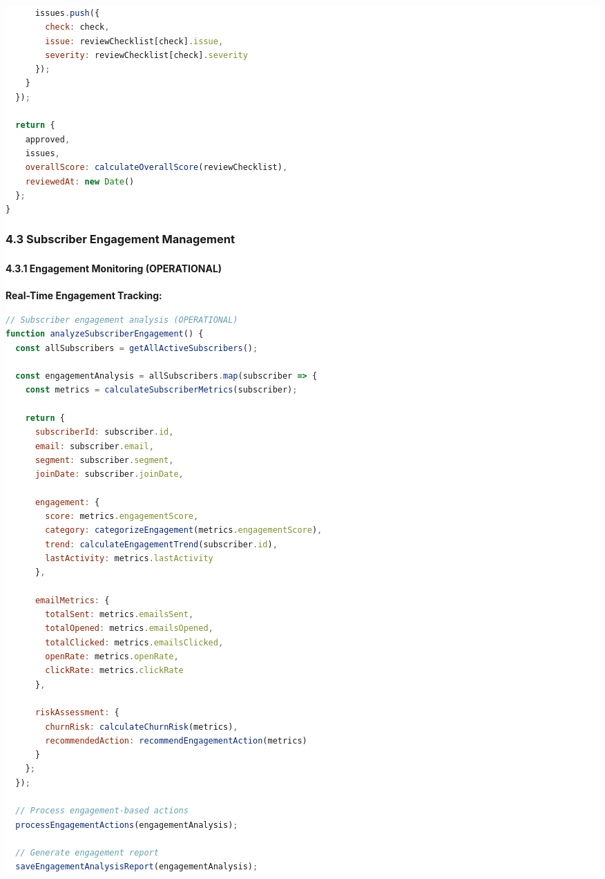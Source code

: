 ```javascript
      issues.push({
        check: check,
        issue: reviewChecklist[check].issue,
        severity: reviewChecklist[check].severity
      });
    }
  });
  
  return {
    approved,
    issues,
    overallScore: calculateOverallScore(reviewChecklist),
    reviewedAt: new Date()
  };
}
```

### 4.3 Subscriber Engagement Management

#### 4.3.1 Engagement Monitoring (OPERATIONAL)

**Real-Time Engagement Tracking:**
```javascript
// Subscriber engagement analysis (OPERATIONAL)
function analyzeSubscriberEngagement() {
  const allSubscribers = getAllActiveSubscribers();
  
  const engagementAnalysis = allSubscribers.map(subscriber => {
    const metrics = calculateSubscriberMetrics(subscriber);
    
    return {
      subscriberId: subscriber.id,
      email: subscriber.email,
      segment: subscriber.segment,
      joinDate: subscriber.joinDate,
      
      engagement: {
        score: metrics.engagementScore,
        category: categorizeEngagement(metrics.engagementScore),
        trend: calculateEngagementTrend(subscriber.id),
        lastActivity: metrics.lastActivity
      },
      
      emailMetrics: {
        totalSent: metrics.emailsSent,
        totalOpened: metrics.emailsOpened,
        totalClicked: metrics.emailsClicked,
        openRate: metrics.openRate,
        clickRate: metrics.clickRate
      },
      
      riskAssessment: {
        churnRisk: calculateChurnRisk(metrics),
        recommendedAction: recommendEngagementAction(metrics)
      }
    };
  });
  
  // Process engagement-based actions
  processEngagementActions(engagementAnalysis);
  
  // Generate engagement report
  saveEngagementAnalysisReport(engagementAnalysis);
```